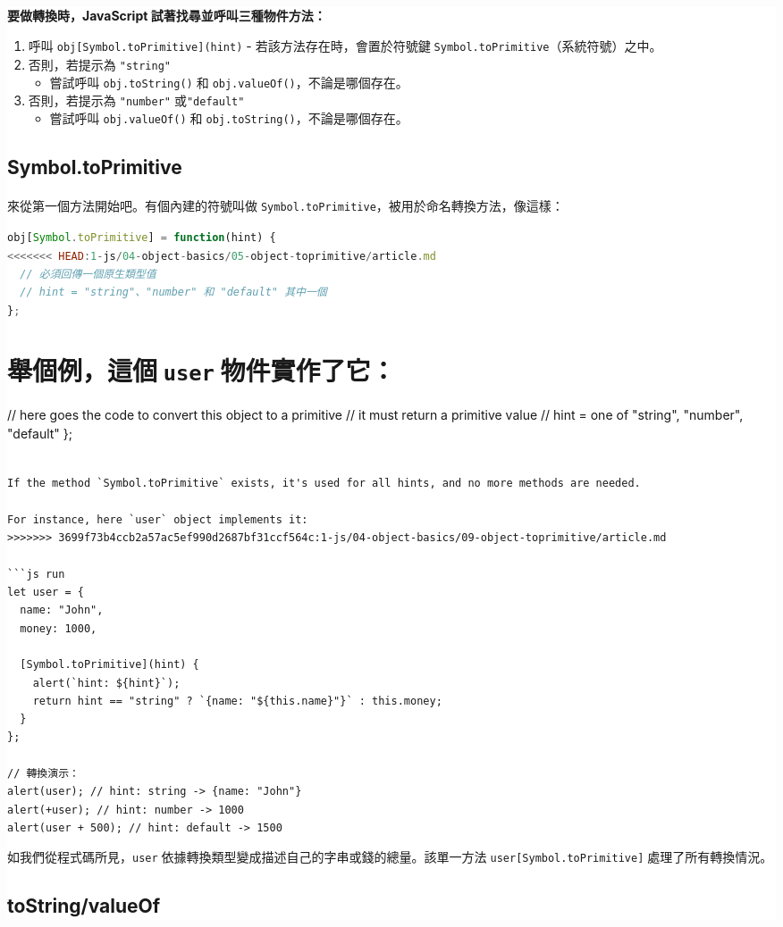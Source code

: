 **要做轉換時，JavaScript 試著找尋並呼叫三種物件方法：**

1. 呼叫 `obj[Symbol.toPrimitive](hint)` - 若該方法存在時，會置於符號鍵 `Symbol.toPrimitive`（系統符號）之中。
2. 否則，若提示為 `"string"`
    - 嘗試呼叫 `obj.toString()` 和 `obj.valueOf()`，不論是哪個存在。
3. 否則，若提示為 `"number"` 或`"default"`
    - 嘗試呼叫 `obj.valueOf()` 和 `obj.toString()`，不論是哪個存在。

## Symbol.toPrimitive

來從第一個方法開始吧。有個內建的符號叫做 `Symbol.toPrimitive`，被用於命名轉換方法，像這樣：

```js
obj[Symbol.toPrimitive] = function(hint) {
<<<<<<< HEAD:1-js/04-object-basics/05-object-toprimitive/article.md
  // 必須回傳一個原生類型值
  // hint = "string"、"number" 和 "default" 其中一個
};
```

舉個例，這個 `user` 物件實作了它：
=======
  // here goes the code to convert this object to a primitive
  // it must return a primitive value
  // hint = one of "string", "number", "default"
};
```

If the method `Symbol.toPrimitive` exists, it's used for all hints, and no more methods are needed.

For instance, here `user` object implements it:
>>>>>>> 3699f73b4ccb2a57ac5ef990d2687bf31ccf564c:1-js/04-object-basics/09-object-toprimitive/article.md

```js run
let user = {
  name: "John",
  money: 1000,

  [Symbol.toPrimitive](hint) {
    alert(`hint: ${hint}`);
    return hint == "string" ? `{name: "${this.name}"}` : this.money;
  }
};

// 轉換演示：
alert(user); // hint: string -> {name: "John"}
alert(+user); // hint: number -> 1000
alert(user + 500); // hint: default -> 1500
```

如我們從程式碼所見，`user` 依據轉換類型變成描述自己的字串或錢的總量。該單一方法 `user[Symbol.toPrimitive]` 處理了所有轉換情況。

## toString/valueOf

